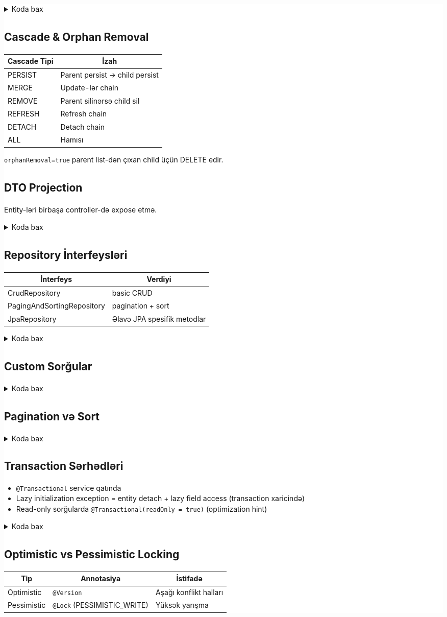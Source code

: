 <details><summary>Koda bax</summary></details>

## Cascade & Orphan Removal
| Cascade Tipi | İzah |
|--------------|------|
| PERSIST | Parent persist → child persist |
| MERGE | Update-lər chain |
| REMOVE | Parent silinərsə child sil |
| REFRESH | Refresh chain |
| DETACH | Detach chain |
| ALL | Hamısı |

`orphanRemoval=true` parent list-dən çıxan child üçün DELETE edir.

## DTO Projection
Entity-ləri birbaşa controller-də expose etmə.
<details><summary>Koda bax</summary></details>

## Repository İnterfeysləri
| İnterfeys | Verdiyi |
|----------|---------|
| CrudRepository | basic CRUD |
| PagingAndSortingRepository | pagination + sort |
| JpaRepository | Əlavə JPA spesifik metodlar |

<details><summary>Koda bax</summary></details>

## Custom Sorğular
<details><summary>Koda bax</summary></details>

## Pagination və Sort
<details><summary>Koda bax</summary></details>

## Transaction Sərhədləri
- `@Transactional` service qatında
- Lazy initialization exception = entity detach + lazy field access (transaction xaricində)
- Read-only sorğularda `@Transactional(readOnly = true)` (optimization hint)

<details><summary>Koda bax</summary></details>

## Optimistic vs Pessimistic Locking
| Tip | Annotasiya | İstifadə |
|-----|------------|----------|
| Optimistic | `@Version` | Aşağı konflikt halları |
| Pessimistic | `@Lock` (PESSIMISTIC_WRITE) | Yüksək yarışma |
